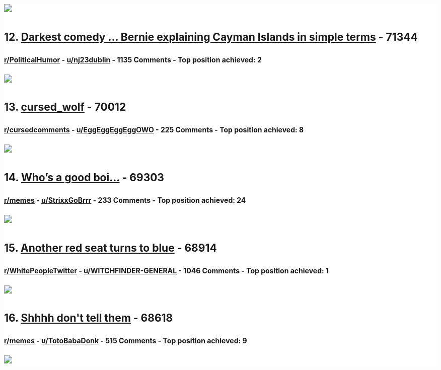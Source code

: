 <a href="https://i.redd.it/avz3hgjf13g61.jpg"><img src="https://b.thumbs.redditmedia.com/s2PF_rXJ_prrNddzUCh9eMGadOgZzswUhnenH405iNA.jpg"></img></a>

## 12. [Darkest comedy ... Bernie explaining Cayman Islands in simple terms](http://reddit.com/r/PoliticalHumor/comments/lexs1g/darkest_comedy_bernie_explaining_cayman_islands/) - 71344
#### [r/PoliticalHumor](http://reddit.com/r/PoliticalHumor) - [u/nj23dublin](http://reddit.com/u/nj23dublin) - 1135 Comments - Top position achieved: 2

<a href="https://i.redd.it/2aajk9g8x4g61.jpg"><img src="https://b.thumbs.redditmedia.com/MX2h3ahLc4RcnmBB52oFSBSRERjKxzVoT_bv1nHRnag.jpg"></img></a>

## 13. [cursed_wolf](http://reddit.com/r/cursedcomments/comments/leqwpu/cursed_wolf/) - 70012
#### [r/cursedcomments](http://reddit.com/r/cursedcomments) - [u/EggEggEggEggOWO](http://reddit.com/u/EggEggEggEggOWO) - 225 Comments - Top position achieved: 8

<a href="https://i.redd.it/81v3w3kkb3g61.jpg"><img src="https://b.thumbs.redditmedia.com/XkcHhQixHHD_xzx1vB_o_SpdB0AMT-dRE4SWlvN9-zE.jpg"></img></a>

## 14. [Who’s a good boi...](http://reddit.com/r/memes/comments/leozbw/whos_a_good_boi/) - 69303
#### [r/memes](http://reddit.com/r/memes) - [u/StrixxGoBrrr](http://reddit.com/u/StrixxGoBrrr) - 233 Comments - Top position achieved: 24

<a href="https://i.redd.it/vvn2d39mu2g61.jpg"><img src="https://b.thumbs.redditmedia.com/qe2puJ8R0aEVPYbthbEvjDxeEDK9ILh9pp0hZnsK6os.jpg"></img></a>

## 15. [Another red seat turns to blue](http://reddit.com/r/WhitePeopleTwitter/comments/lefqkf/another_red_seat_turns_to_blue/) - 68914
#### [r/WhitePeopleTwitter](http://reddit.com/r/WhitePeopleTwitter) - [u/WlTCHFINDER-GENERAL](http://reddit.com/u/WlTCHFINDER-GENERAL) - 1046 Comments - Top position achieved: 1

<a href="https://i.redd.it/y5jwm5jglzf61.jpg"><img src="https://b.thumbs.redditmedia.com/0M663JUhtOm26TtjwkK2YfbnnyXUWW19FNnzz8PdGNU.jpg"></img></a>

## 16. [Shhhh don't tell them](http://reddit.com/r/memes/comments/lexk0z/shhhh_dont_tell_them/) - 68618
#### [r/memes](http://reddit.com/r/memes) - [u/TotoBabaDonk](http://reddit.com/u/TotoBabaDonk) - 515 Comments - Top position achieved: 9

<a href="https://i.redd.it/eonu05edv4g61.jpg"><img src="https://b.thumbs.redditmedia.com/JjQG2KfqpDFCQ2KzBjq_fMmXKDw4DnAAjjJx2wB-7cA.jpg"></img></a>
